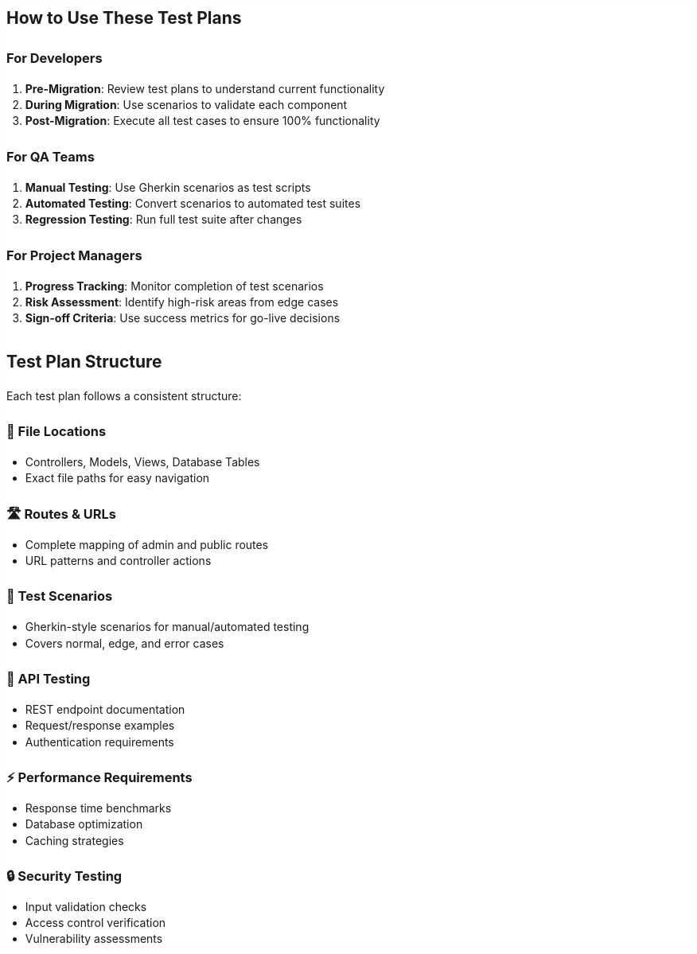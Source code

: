 ## How to Use These Test Plans

### For Developers
1. **Pre-Migration**: Review test plans to understand current functionality
2. **During Migration**: Use scenarios to validate each component
3. **Post-Migration**: Execute all test cases to ensure 100% functionality

### For QA Teams
1. **Manual Testing**: Use Gherkin scenarios as test scripts
2. **Automated Testing**: Convert scenarios to automated test suites
3. **Regression Testing**: Run full test suite after changes

### For Project Managers
1. **Progress Tracking**: Monitor completion of test scenarios
2. **Risk Assessment**: Identify high-risk areas from edge cases
3. **Sign-off Criteria**: Use success metrics for go-live decisions

## Test Plan Structure

Each test plan follows a consistent structure:

### 📂 File Locations
- Controllers, Models, Views, Database Tables
- Exact file paths for easy navigation

### 🛣️ Routes & URLs
- Complete mapping of admin and public routes
- URL patterns and controller actions

### 🎯 Test Scenarios
- Gherkin-style scenarios for manual/automated testing
- Covers normal, edge, and error cases

### 🔌 API Testing
- REST endpoint documentation
- Request/response examples
- Authentication requirements

### ⚡ Performance Requirements
- Response time benchmarks
- Database optimization
- Caching strategies

### 🔒 Security Testing
- Input validation checks
- Access control verification
- Vulnerability assessments
